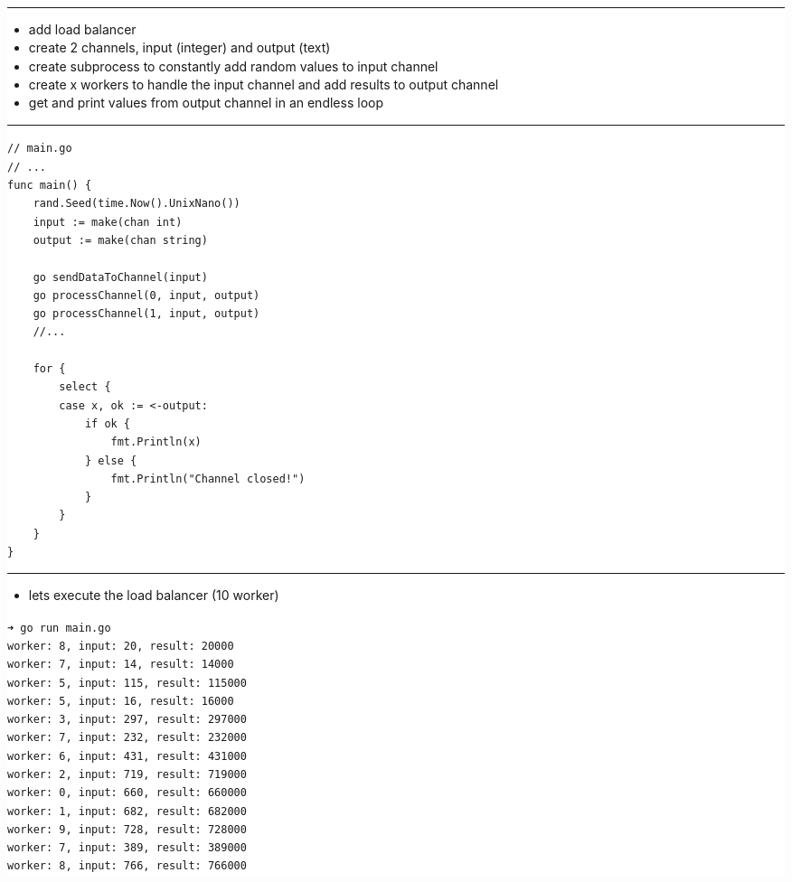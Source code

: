 ----

* add load balancer
* create 2 channels, input (integer) and output (text)
* create subprocess to constantly add random values to input channel
* create x workers to handle the input channel and add results to output channel
* get and print values from output channel in an endless loop

----


```golang
// main.go
// ...
func main() {
    rand.Seed(time.Now().UnixNano())
    input := make(chan int)
	output := make(chan string)

    go sendDataToChannel(input)
    go processChannel(0, input, output)
    go processChannel(1, input, output)
	//...
  
    for {
        select {
        case x, ok := <-output:
            if ok {
                fmt.Println(x)
            } else {
                fmt.Println("Channel closed!")
            }
        }
    }
}
```

----

* lets execute the load balancer (10 worker)
```shell
➜ go run main.go
worker: 8, input: 20, result: 20000
worker: 7, input: 14, result: 14000
worker: 5, input: 115, result: 115000
worker: 5, input: 16, result: 16000
worker: 3, input: 297, result: 297000
worker: 7, input: 232, result: 232000
worker: 6, input: 431, result: 431000
worker: 2, input: 719, result: 719000
worker: 0, input: 660, result: 660000
worker: 1, input: 682, result: 682000
worker: 9, input: 728, result: 728000
worker: 7, input: 389, result: 389000
worker: 8, input: 766, result: 766000
```
